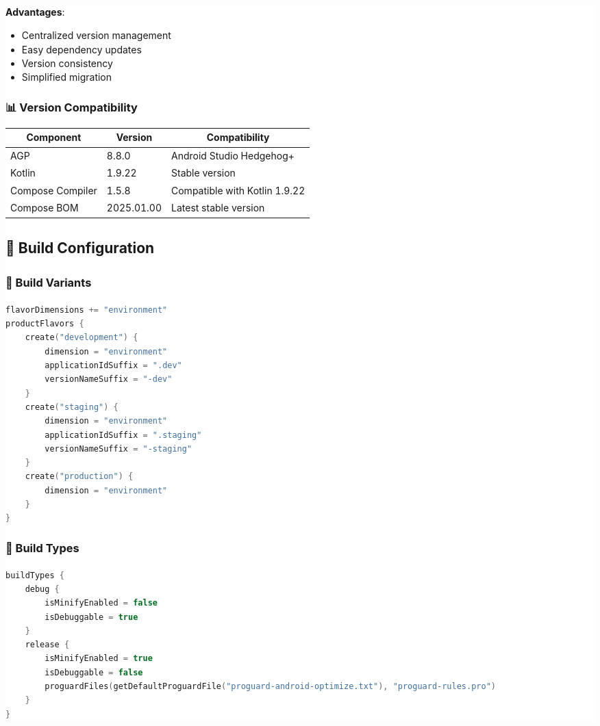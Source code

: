 **Advantages**:
- Centralized version management
- Easy dependency updates
- Version consistency
- Simplified migration

### 📊 Version Compatibility

| Component | Version | Compatibility |
|-----------|---------|---------------|
| AGP | 8.8.0 | Android Studio Hedgehog+ |
| Kotlin | 1.9.22 | Stable version |
| Compose Compiler | 1.5.8 | Compatible with Kotlin 1.9.22 |
| Compose BOM | 2025.01.00 | Latest stable version |

## 🚀 Build Configuration

### 🔧 Build Variants

```kotlin
flavorDimensions += "environment"
productFlavors {
    create("development") {
        dimension = "environment"
        applicationIdSuffix = ".dev"
        versionNameSuffix = "-dev"
    }
    create("staging") {
        dimension = "environment"
        applicationIdSuffix = ".staging"
        versionNameSuffix = "-staging"
    }
    create("production") {
        dimension = "environment"
    }
}
```

### 📱 Build Types

```kotlin
buildTypes {
    debug {
        isMinifyEnabled = false
        isDebuggable = true
    }
    release {
        isMinifyEnabled = true
        isDebuggable = false
        proguardFiles(getDefaultProguardFile("proguard-android-optimize.txt"), "proguard-rules.pro")
    }
}
```
